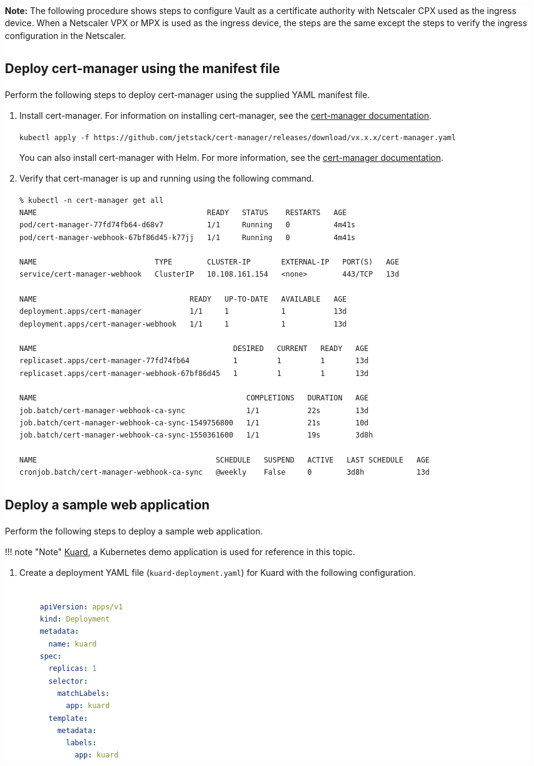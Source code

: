 **Note:** The following procedure shows steps to configure Vault as a certificate authority with Netscaler CPX used as the ingress device. When a Netscaler VPX or MPX is used as the ingress device, the steps are the same except the steps to verify the ingress configuration in the Netscaler.


## Deploy cert-manager using the manifest file

Perform the following steps to deploy cert-manager using the supplied YAML manifest file.

1.  Install cert-manager. For information on installing cert-manager, see the [cert-manager documentation](https://cert-manager.io/docs/installation/kubernetes/).

        kubectl apply -f https://github.com/jetstack/cert-manager/releases/download/vx.x.x/cert-manager.yaml

    You can also install cert-manager with Helm. For more information, see the [cert-manager documentation](https://cert-manager.io/docs/installation/kubernetes/#installing-with-helm).

1.  Verify that cert-manager is up and running using the following command.

        % kubectl -n cert-manager get all
        NAME                                       READY   STATUS    RESTARTS   AGE
        pod/cert-manager-77fd74fb64-d68v7          1/1     Running   0          4m41s
        pod/cert-manager-webhook-67bf86d45-k77jj   1/1     Running   0          4m41s

        NAME                           TYPE        CLUSTER-IP       EXTERNAL-IP   PORT(S)   AGE
        service/cert-manager-webhook   ClusterIP   10.108.161.154   <none>        443/TCP   13d

        NAME                                   READY   UP-TO-DATE   AVAILABLE   AGE
        deployment.apps/cert-manager           1/1     1            1           13d
        deployment.apps/cert-manager-webhook   1/1     1            1           13d

        NAME                                             DESIRED   CURRENT   READY   AGE
        replicaset.apps/cert-manager-77fd74fb64          1         1         1       13d
        replicaset.apps/cert-manager-webhook-67bf86d45   1         1         1       13d

        NAME                                                COMPLETIONS   DURATION   AGE
        job.batch/cert-manager-webhook-ca-sync              1/1           22s        13d
        job.batch/cert-manager-webhook-ca-sync-1549756800   1/1           21s        10d
        job.batch/cert-manager-webhook-ca-sync-1550361600   1/1           19s        3d8h

        NAME                                         SCHEDULE   SUSPEND   ACTIVE   LAST SCHEDULE   AGE
        cronjob.batch/cert-manager-webhook-ca-sync   @weekly    False     0        3d8h            13d

## Deploy a sample web application

Perform the following steps to deploy a sample web application.

!!! note "Note"
    [Kuard](https://github.com/kubernetes-up-and-running/kuard), a Kubernetes demo application is used for reference in this topic.

1.  Create a deployment YAML file (`kuard-deployment.yaml`) for Kuard with the following configuration.
```yml

        apiVersion: apps/v1
        kind: Deployment
        metadata:
          name: kuard
        spec:
          replicas: 1
          selector:
            matchLabels:
              app: kuard
          template:
            metadata:
              labels:
                app: kuard
```